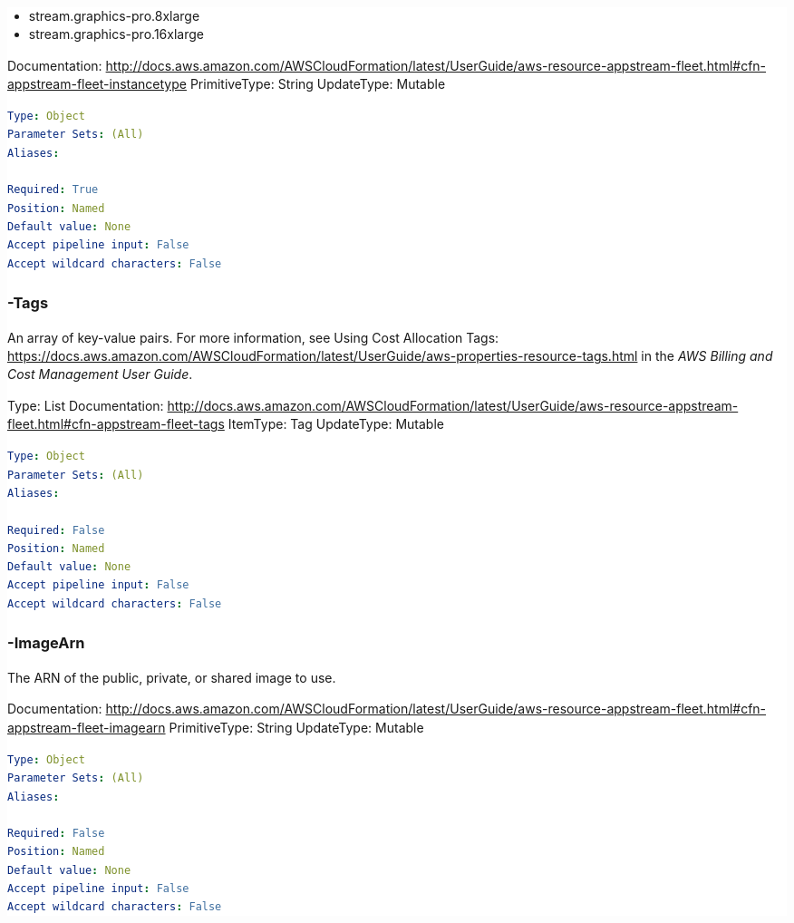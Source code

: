 + stream.graphics-pro.8xlarge
+ stream.graphics-pro.16xlarge

Documentation: http://docs.aws.amazon.com/AWSCloudFormation/latest/UserGuide/aws-resource-appstream-fleet.html#cfn-appstream-fleet-instancetype
PrimitiveType: String
UpdateType: Mutable

```yaml
Type: Object
Parameter Sets: (All)
Aliases:

Required: True
Position: Named
Default value: None
Accept pipeline input: False
Accept wildcard characters: False
```

### -Tags
An array of key-value pairs.
For more information, see Using Cost Allocation Tags: https://docs.aws.amazon.com/AWSCloudFormation/latest/UserGuide/aws-properties-resource-tags.html in the *AWS Billing and Cost Management User Guide*.

Type: List
Documentation: http://docs.aws.amazon.com/AWSCloudFormation/latest/UserGuide/aws-resource-appstream-fleet.html#cfn-appstream-fleet-tags
ItemType: Tag
UpdateType: Mutable

```yaml
Type: Object
Parameter Sets: (All)
Aliases:

Required: False
Position: Named
Default value: None
Accept pipeline input: False
Accept wildcard characters: False
```

### -ImageArn
The ARN of the public, private, or shared image to use.

Documentation: http://docs.aws.amazon.com/AWSCloudFormation/latest/UserGuide/aws-resource-appstream-fleet.html#cfn-appstream-fleet-imagearn
PrimitiveType: String
UpdateType: Mutable

```yaml
Type: Object
Parameter Sets: (All)
Aliases:

Required: False
Position: Named
Default value: None
Accept pipeline input: False
Accept wildcard characters: False
```
